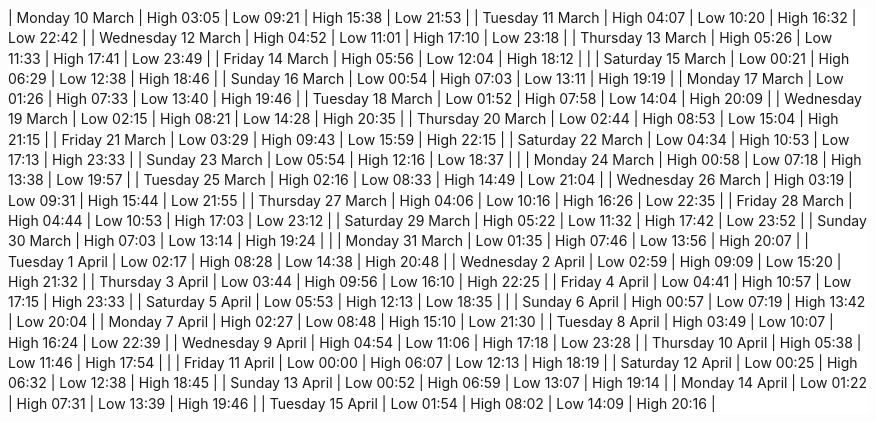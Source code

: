 | Monday 10 March | High 03:05 | Low 09:21 | High 15:38 | Low 21:53 | 
| Tuesday 11 March | High 04:07 | Low 10:20 | High 16:32 | Low 22:42 | 
| Wednesday 12 March | High 04:52 | Low 11:01 | High 17:10 | Low 23:18 | 
| Thursday 13 March | High 05:26 | Low 11:33 | High 17:41 | Low 23:49 | 
| Friday 14 March | High 05:56 | Low 12:04 | High 18:12 |  | 
| Saturday 15 March | Low 00:21 | High 06:29 | Low 12:38 | High 18:46 | 
| Sunday 16 March | Low 00:54 | High 07:03 | Low 13:11 | High 19:19 | 
| Monday 17 March | Low 01:26 | High 07:33 | Low 13:40 | High 19:46 | 
| Tuesday 18 March | Low 01:52 | High 07:58 | Low 14:04 | High 20:09 | 
| Wednesday 19 March | Low 02:15 | High 08:21 | Low 14:28 | High 20:35 | 
| Thursday 20 March | Low 02:44 | High 08:53 | Low 15:04 | High 21:15 | 
| Friday 21 March | Low 03:29 | High 09:43 | Low 15:59 | High 22:15 | 
| Saturday 22 March | Low 04:34 | High 10:53 | Low 17:13 | High 23:33 | 
| Sunday 23 March | Low 05:54 | High 12:16 | Low 18:37 |  | 
| Monday 24 March | High 00:58 | Low 07:18 | High 13:38 | Low 19:57 | 
| Tuesday 25 March | High 02:16 | Low 08:33 | High 14:49 | Low 21:04 | 
| Wednesday 26 March | High 03:19 | Low 09:31 | High 15:44 | Low 21:55 | 
| Thursday 27 March | High 04:06 | Low 10:16 | High 16:26 | Low 22:35 | 
| Friday 28 March | High 04:44 | Low 10:53 | High 17:03 | Low 23:12 | 
| Saturday 29 March | High 05:22 | Low 11:32 | High 17:42 | Low 23:52 | 
| Sunday 30 March | High 07:03 | Low 13:14 | High 19:24 |  | 
| Monday 31 March | Low 01:35 | High 07:46 | Low 13:56 | High 20:07 | 
| Tuesday 1 April | Low 02:17 | High 08:28 | Low 14:38 | High 20:48 | 
| Wednesday 2 April | Low 02:59 | High 09:09 | Low 15:20 | High 21:32 | 
| Thursday 3 April | Low 03:44 | High 09:56 | Low 16:10 | High 22:25 | 
| Friday 4 April | Low 04:41 | High 10:57 | Low 17:15 | High 23:33 | 
| Saturday 5 April | Low 05:53 | High 12:13 | Low 18:35 |  | 
| Sunday 6 April | High 00:57 | Low 07:19 | High 13:42 | Low 20:04 | 
| Monday 7 April | High 02:27 | Low 08:48 | High 15:10 | Low 21:30 | 
| Tuesday 8 April | High 03:49 | Low 10:07 | High 16:24 | Low 22:39 | 
| Wednesday 9 April | High 04:54 | Low 11:06 | High 17:18 | Low 23:28 | 
| Thursday 10 April | High 05:38 | Low 11:46 | High 17:54 |  | 
| Friday 11 April | Low 00:00 | High 06:07 | Low 12:13 | High 18:19 | 
| Saturday 12 April | Low 00:25 | High 06:32 | Low 12:38 | High 18:45 | 
| Sunday 13 April | Low 00:52 | High 06:59 | Low 13:07 | High 19:14 | 
| Monday 14 April | Low 01:22 | High 07:31 | Low 13:39 | High 19:46 | 
| Tuesday 15 April | Low 01:54 | High 08:02 | Low 14:09 | High 20:16 | 